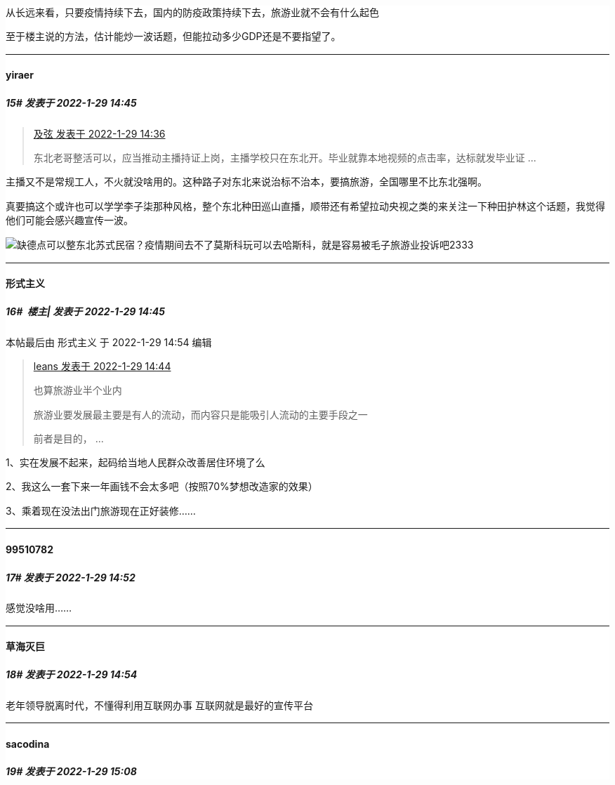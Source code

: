 从长远来看，只要疫情持续下去，国内的防疫政策持续下去，旅游业就不会有什么起色

至于楼主说的方法，估计能炒一波话题，但能拉动多少GDP还是不要指望了。

*****

####  yiraer  
##### 15#       发表于 2022-1-29 14:45

<blockquote><a href="httphttps://bbs.saraba1st.com/2b/forum.php?mod=redirect&amp;goto=findpost&amp;pid=54471564&amp;ptid=2049877" target="_blank">及弦 发表于 2022-1-29 14:36</a>

东北老哥整活可以，应当推动主播持证上岗，主播学校只在东北开。毕业就靠本地视频的点击率，达标就发毕业证 ...</blockquote>
主播又不是常规工人，不火就没啥用的。这种路子对东北来说治标不治本，要搞旅游，全国哪里不比东北强啊。

真要搞这个或许也可以学学李子柒那种风格，整个东北种田巡山直播，顺带还有希望拉动央视之类的来关注一下种田护林这个话题，我觉得他们可能会感兴趣宣传一波。

<img src="https://static.saraba1st.com/image/smiley/face2017/068.png" referrerpolicy="no-referrer">缺德点可以整东北苏式民宿？疫情期间去不了莫斯科玩可以去哈斯科，就是容易被毛子旅游业投诉吧2333

*****

####  形式主义  
##### 16#         楼主| 发表于 2022-1-29 14:45

 本帖最后由 形式主义 于 2022-1-29 14:54 编辑 
<blockquote><a href="httphttps://bbs.saraba1st.com/2b/forum.php?mod=redirect&amp;goto=findpost&amp;pid=54471658&amp;ptid=2049877" target="_blank">leans 发表于 2022-1-29 14:44</a>

也算旅游业半个业内

旅游业要发展最主要是有人的流动，而内容只是能吸引人流动的主要手段之一

前者是目的， ...</blockquote>
1、实在发展不起来，起码给当地人民群众改善居住环境了么

2、我这么一套下来一年画钱不会太多吧（按照70%梦想改造家的效果）

3、乘着现在没法出门旅游现在正好装修……

*****

####  99510782  
##### 17#       发表于 2022-1-29 14:52

感觉没啥用……

*****

####  草海灭巨  
##### 18#       发表于 2022-1-29 14:54

老年领导脱离时代，不懂得利用互联网办事
互联网就是最好的宣传平台

*****

####  sacodina  
##### 19#       发表于 2022-1-29 15:08
